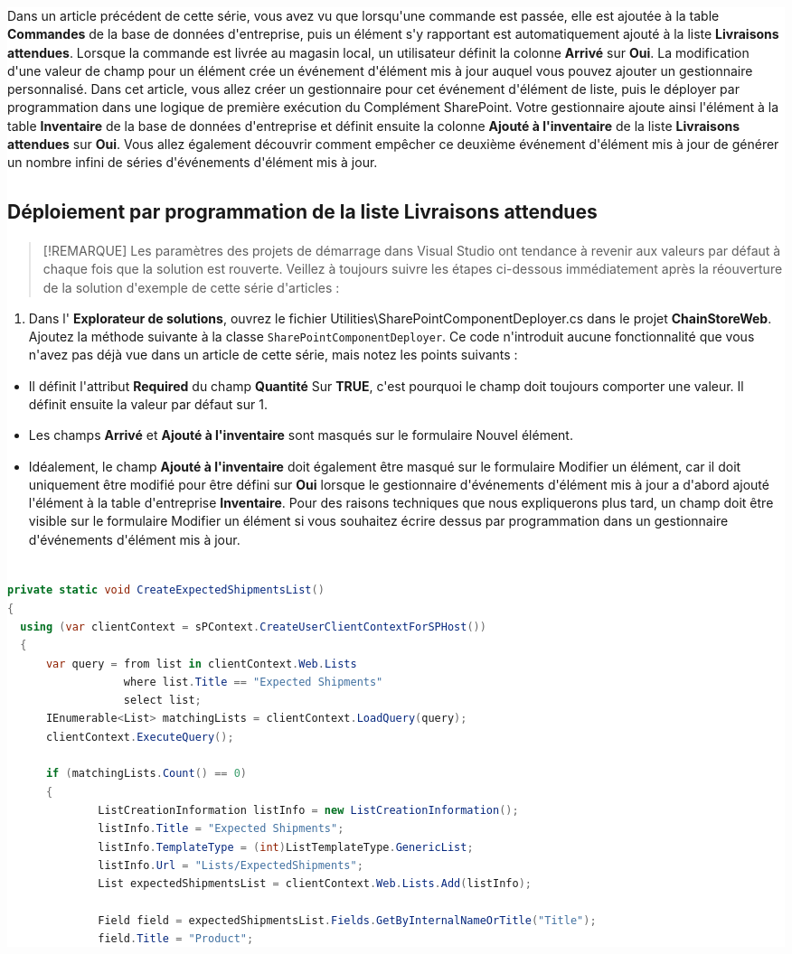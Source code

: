     
    

 Dans un article précédent de cette série, vous avez vu que lorsqu'une commande est passée, elle est ajoutée à la table **Commandes** de la base de données d'entreprise, puis un élément s'y rapportant est automatiquement ajouté à la liste **Livraisons attendues**. Lorsque la commande est livrée au magasin local, un utilisateur définit la colonne **Arrivé** sur **Oui**. La modification d'une valeur de champ pour un élément crée un événement d'élément mis à jour auquel vous pouvez ajouter un gestionnaire personnalisé. Dans cet article, vous allez créer un gestionnaire pour cet événement d'élément de liste, puis le déployer par programmation dans une logique de première exécution du Complément SharePoint. Votre gestionnaire ajoute ainsi l'élément à la table **Inventaire** de la base de données d'entreprise et définit ensuite la colonne **Ajouté à l'inventaire** de la liste **Livraisons attendues** sur **Oui**. Vous allez également découvrir comment empêcher ce deuxième événement d'élément mis à jour de générer un nombre infini de séries d'événements d'élément mis à jour.
## Déploiement par programmation de la liste Livraisons attendues


> [!REMARQUE]
>  Les paramètres des projets de démarrage dans Visual Studio ont tendance à revenir aux valeurs par défaut à chaque fois que la solution est rouverte. Veillez à toujours suivre les étapes ci-dessous immédiatement après la réouverture de la solution d'exemple de cette série d'articles :
  
    
    


1.  Dans l' **Explorateur de solutions**, ouvrez le fichier Utilities\\SharePointComponentDeployer.cs dans le projet **ChainStoreWeb**. Ajoutez la méthode suivante à la classe  `SharePointComponentDeployer`. Ce code n'introduit aucune fonctionnalité que vous n'avez pas déjà vue dans un article de cette série, mais notez les points suivants :
    
  -  Il définit l'attribut **Required** du champ **Quantité** Sur **TRUE**, c'est pourquoi le champ doit toujours comporter une valeur. Il définit ensuite la valeur par défaut sur 1.
    
  
  -  Les champs **Arrivé** et **Ajouté à l'inventaire** sont masqués sur le formulaire Nouvel élément.
    
  
  -  Idéalement, le champ **Ajouté à l'inventaire** doit également être masqué sur le formulaire Modifier un élément, car il doit uniquement être modifié pour être défini sur **Oui** lorsque le gestionnaire d'événements d'élément mis à jour a d'abord ajouté l'élément à la table d'entreprise **Inventaire**. Pour des raisons techniques que nous expliquerons plus tard, un champ doit être visible sur le formulaire Modifier un élément si vous souhaitez écrire dessus par programmation dans un gestionnaire d'événements d'élément mis à jour.
    
  

  ```cs
  
private static void CreateExpectedShipmentsList()
 {
    using (var clientContext = sPContext.CreateUserClientContextForSPHost())
    {
        var query = from list in clientContext.Web.Lists
                    where list.Title == "Expected Shipments"
                    select list;
        IEnumerable<List> matchingLists = clientContext.LoadQuery(query);
        clientContext.ExecuteQuery();
                   
        if (matchingLists.Count() == 0)
        {
                ListCreationInformation listInfo = new ListCreationInformation();
                listInfo.Title = "Expected Shipments";
                listInfo.TemplateType = (int)ListTemplateType.GenericList;
                listInfo.Url = "Lists/ExpectedShipments";
                List expectedShipmentsList = clientContext.Web.Lists.Add(listInfo);

                Field field = expectedShipmentsList.Fields.GetByInternalNameOrTitle("Title");
                field.Title = "Product";
  ```